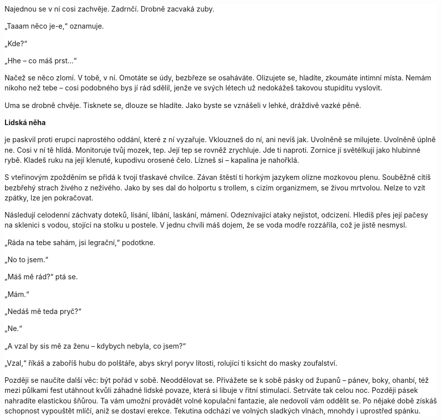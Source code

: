 Najednou se v ní cosi zachvěje. Zadrnčí. Drobně zacvaká zuby.

„Taaam něco je-e,“ oznamuje.

„Kde?“

„Hhe – co máš prst…“

Načež se něco zlomí. V tobě, v ní. Omotáte se údy, bezbřeze se osaháváte. Olizujete se, hladíte, zkoumáte intimní místa. Nemám nikoho než tebe – cosi podobného bys jí rád sdělil, jenže ve svých létech už nedokážeš takovou stupiditu vyslovit.

Uma se drobně chvěje. Tisknete se, dlouze se hladíte. Jako byste se vznášeli v lehké, dráždivě vazké pěně.

</section>

<section>

**Lidská něha**

je paskvil proti erupci naprostého oddání, které z ní vyzařuje. Vklouzneš do ní, ani nevíš jak. Uvolněně se milujete. Uvolněně úplně ne. Cosi v ní tě hlídá. Monitoruje tvůj mozek, tep. Její tep se rovněž zrychluje. Jde ti naproti. Zornice jí světélkují jako hlubinné rybě. Kladeš ruku na její klenuté, kupodivu orosené čelo. Lízneš si – kapalina je nahořklá.

S vteřinovým zpožděním se přidá k tvojí třaskavé chvilce. Závan štěstí ti horkým jazykem olízne mozkovou plenu. Souběžně cítíš bezbřehý strach živého z neživého. Jako by ses dal do holportu s trollem, s cizím organizmem, se živou mrtvolou. Nelze to vzít zpátky, lze jen pokračovat.

Následují celodenní záchvaty doteků, lísání, líbání, laskání, mámení. Odeznívající ataky nejistot, odcizení. Hledíš přes její pačesy na sklenici s vodou, stojící na stolku u postele. V jednu chvíli máš dojem, že se voda modře rozzářila, což je jistě nesmysl.

„Ráda na tebe sahám, jsi legrační,“ podotkne.

„No to jsem.“

„Máš mě rád?“ ptá se.

„Mám.“

„Nedáš mě teda pryč?“

„Ne.“

„A vzal by sis mě za ženu – kdybych nebyla, co jsem?“

„Vzal,“ říkáš a zaboříš hubu do polštáře, abys skryl poryv lítosti, rolující ti ksicht do masky zoufalství.

Později se naučíte další věc: být pořád v sobě. Neoddělovat se. Přivážete se k sobě pásky od županů – pánev, boky, ohanbí, též mezi půlkami fest utáhnout kvůli záhadné lidské povaze, která si libuje v řitní stimulaci. Setrváte tak celou noc. Později pásek nahradíte elastickou šňůrou. Ta vám umožní provádět volné kopulační fantazie, ale nedovolí vám oddělit se. Po nějaké době získáš schopnost vypouštět mlíčí, aniž se dostaví erekce. Tekutina odchází ve volných sladkých vlnách, mnohdy i uprostřed spánku.

</section>

<section>
